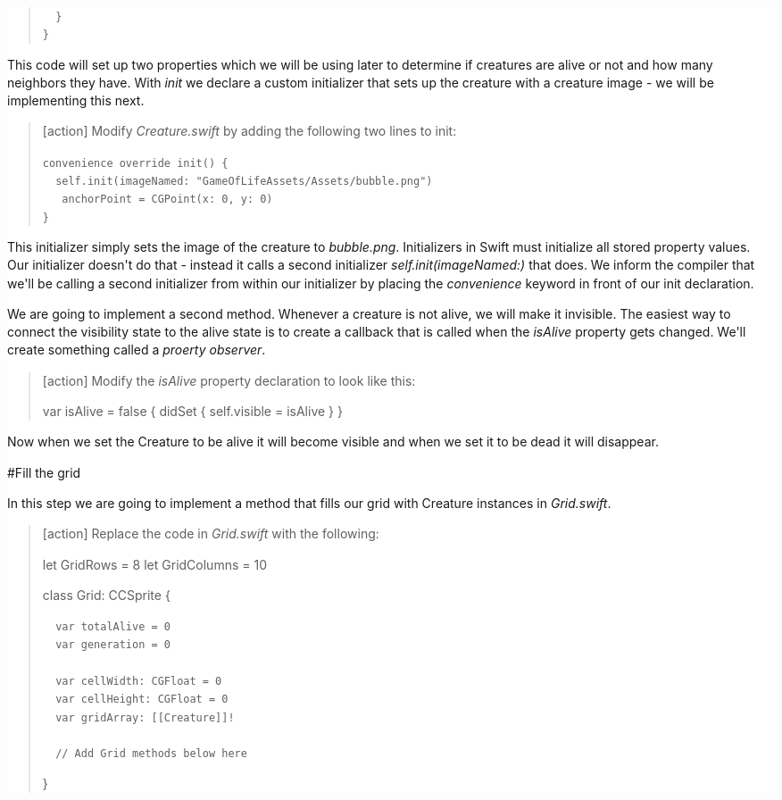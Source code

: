 >     	}
>     }

This code will set up two properties which we will be using later to determine if creatures are alive or not and how many neighbors they have. With *init* we declare a custom initializer that sets up the creature with a creature image - we will be implementing this next.

> [action]
> Modify *Creature.swift* by adding the following two lines to init:
>
>     convenience override init() {
>     	self.init(imageNamed: "GameOfLifeAssets/Assets/bubble.png")
>    	 anchorPoint = CGPoint(x: 0, y: 0)
>     }

This initializer simply sets the image of the creature to *bubble.png*. Initializers in Swift must initialize all stored property values. Our initializer doesn't do that - instead it calls a second initializer *self.init(imageNamed:)* that does. We inform the compiler that we'll be calling a second initializer from within our initializer by placing the *convenience* keyword in front of our init declaration.

We are going to implement a second method. Whenever a creature is not alive, we will make it invisible. The easiest way to connect the visibility state to the alive state is to create a callback that is called when the *isAlive* property gets changed. We'll create something called a *proerty observer*.

> [action]
> Modify the *isAlive* property declaration to look like this:
>
>	 var isAlive = false {
>	 	didSet {
>	 		self.visible = isAlive
>     	}
>     }

Now when we set the Creature to be alive it will become visible and when we set it to be dead it will disappear.

#Fill the grid

In this step we are going to implement a method that fills our grid with Creature instances in *Grid.swift*.

> [action]
> Replace the code in *Grid.swift* with the following:
>  
>	 let GridRows = 8
>	 let GridColumns = 10
>
>	 class Grid: CCSprite {
>
>	 	var totalAlive = 0
>	 	var generation = 0
>
>	 	var cellWidth: CGFloat = 0
>	 	var cellHeight: CGFloat = 0
>	 	var gridArray: [[Creature]]!
>
>	 	// Add Grid methods below here
> 	}
